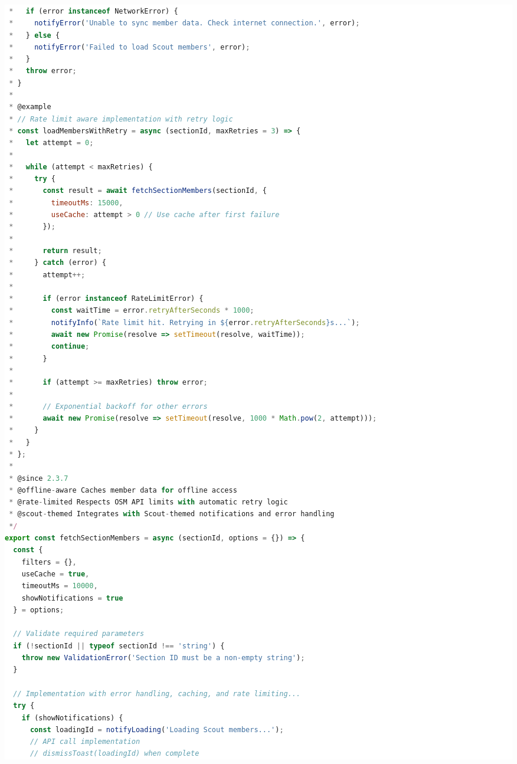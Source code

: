 ```javascript
 *   if (error instanceof NetworkError) {
 *     notifyError('Unable to sync member data. Check internet connection.', error);
 *   } else {
 *     notifyError('Failed to load Scout members', error);
 *   }
 *   throw error;
 * }
 * 
 * @example
 * // Rate limit aware implementation with retry logic
 * const loadMembersWithRetry = async (sectionId, maxRetries = 3) => {
 *   let attempt = 0;
 *   
 *   while (attempt < maxRetries) {
 *     try {
 *       const result = await fetchSectionMembers(sectionId, {
 *         timeoutMs: 15000,
 *         useCache: attempt > 0 // Use cache after first failure
 *       });
 *       
 *       return result;
 *     } catch (error) {
 *       attempt++;
 *       
 *       if (error instanceof RateLimitError) {
 *         const waitTime = error.retryAfterSeconds * 1000;
 *         notifyInfo(`Rate limit hit. Retrying in ${error.retryAfterSeconds}s...`);
 *         await new Promise(resolve => setTimeout(resolve, waitTime));
 *         continue;
 *       }
 *       
 *       if (attempt >= maxRetries) throw error;
 *       
 *       // Exponential backoff for other errors
 *       await new Promise(resolve => setTimeout(resolve, 1000 * Math.pow(2, attempt)));
 *     }
 *   }
 * };
 * 
 * @since 2.3.7
 * @offline-aware Caches member data for offline access
 * @rate-limited Respects OSM API limits with automatic retry logic
 * @scout-themed Integrates with Scout-themed notifications and error handling
 */
export const fetchSectionMembers = async (sectionId, options = {}) => {
  const { 
    filters = {}, 
    useCache = true, 
    timeoutMs = 10000, 
    showNotifications = true 
  } = options;
  
  // Validate required parameters
  if (!sectionId || typeof sectionId !== 'string') {
    throw new ValidationError('Section ID must be a non-empty string');
  }
  
  // Implementation with error handling, caching, and rate limiting...
  try {
    if (showNotifications) {
      const loadingId = notifyLoading('Loading Scout members...');
      // API call implementation
      // dismissToast(loadingId) when complete
```